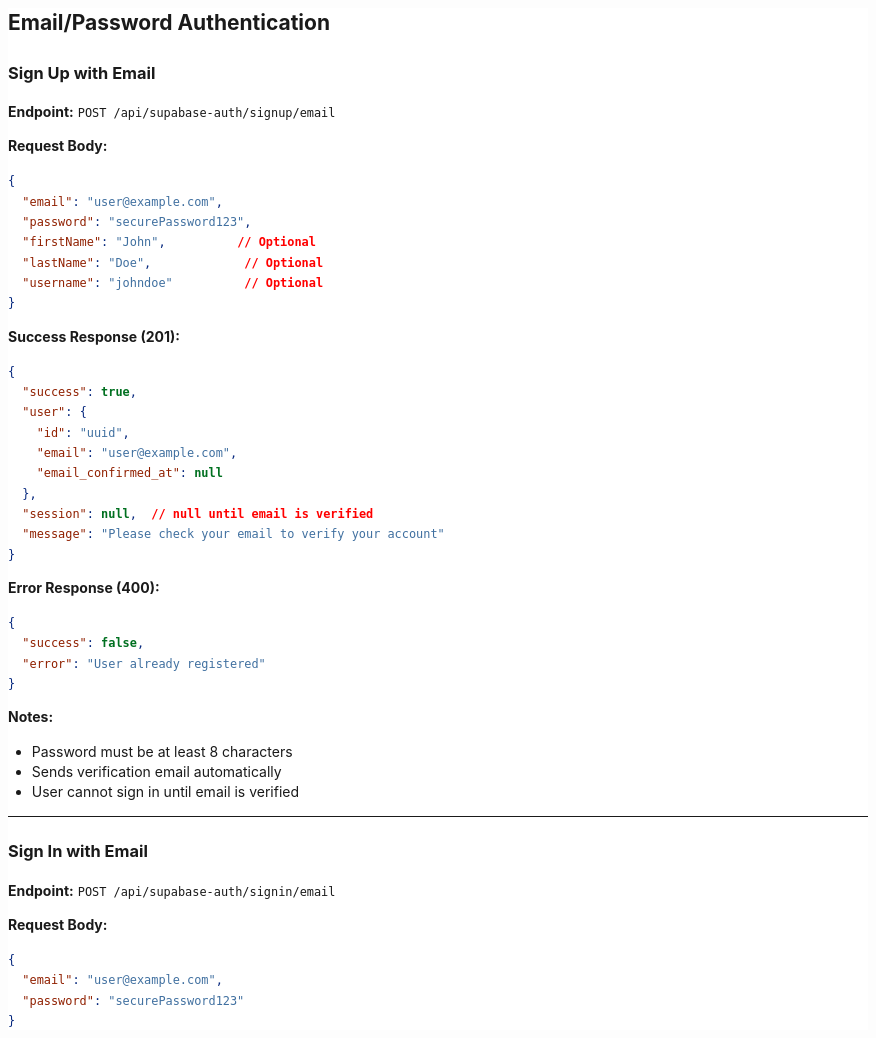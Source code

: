 ## Email/Password Authentication

### Sign Up with Email

**Endpoint:** `POST /api/supabase-auth/signup/email`

**Request Body:**
```json
{
  "email": "user@example.com",
  "password": "securePassword123",
  "firstName": "John",          // Optional
  "lastName": "Doe",             // Optional
  "username": "johndoe"          // Optional
}
```

**Success Response (201):**
```json
{
  "success": true,
  "user": {
    "id": "uuid",
    "email": "user@example.com",
    "email_confirmed_at": null
  },
  "session": null,  // null until email is verified
  "message": "Please check your email to verify your account"
}
```

**Error Response (400):**
```json
{
  "success": false,
  "error": "User already registered"
}
```

**Notes:**
- Password must be at least 8 characters
- Sends verification email automatically
- User cannot sign in until email is verified

---

### Sign In with Email

**Endpoint:** `POST /api/supabase-auth/signin/email`

**Request Body:**
```json
{
  "email": "user@example.com",
  "password": "securePassword123"
}
```
